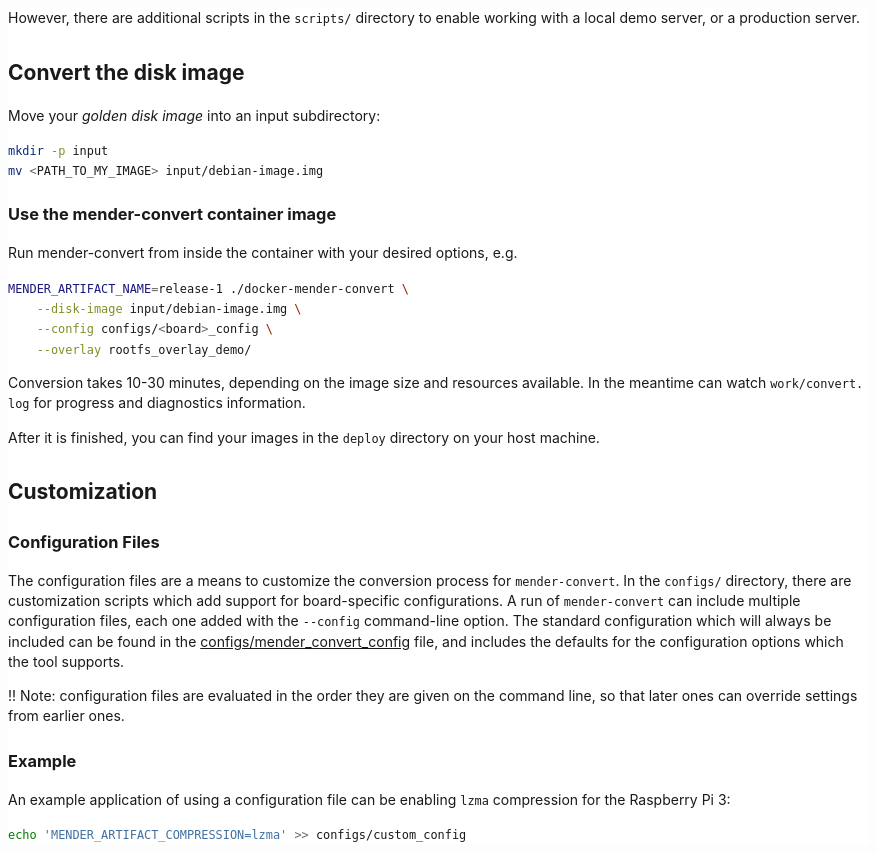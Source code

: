 However, there are additional scripts in the `scripts/` directory to enable
working with a local demo server, or a production server.

## Convert the disk image

Move your *golden disk image* into an input subdirectory:

```bash
mkdir -p input
mv <PATH_TO_MY_IMAGE> input/debian-image.img
```

### Use the mender-convert container image

Run mender-convert from inside the container with your desired options, e.g.

```bash
MENDER_ARTIFACT_NAME=release-1 ./docker-mender-convert \
    --disk-image input/debian-image.img \
    --config configs/<board>_config \
    --overlay rootfs_overlay_demo/
```

Conversion takes 10-30 minutes, depending on the image size and resources
available. In the meantime can watch `work/convert.log` for progress and
diagnostics information.

After it is finished, you can find your images in the `deploy` directory on your
host machine.

## Customization

### Configuration Files


The configuration files are a means to customize the conversion process for
`mender-convert`. In the `configs/` directory, there are customization scripts
which add support for board-specific configurations. A run of `mender-convert`
can include multiple configuration files, each one added with the `--config`
command-line option. The standard configuration which will always be included
can be found in the
[configs/mender_convert_config](https://github.com/mendersoftware/mender-convert/blob/master/configs/mender_convert_config)
file, and includes the defaults for the configuration options which the tool
supports.

!! Note: configuration files are evaluated in the order they are given on the command line, so that later ones can override settings from earlier ones.

### Example

An example application of using a configuration file can be enabling `lzma`
compression for the Raspberry Pi 3:

```bash
echo 'MENDER_ARTIFACT_COMPRESSION=lzma' >> configs/custom_config
```
